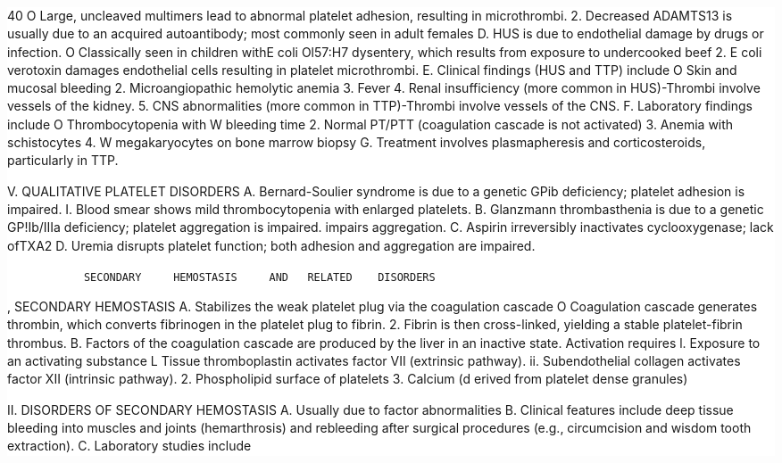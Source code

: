 40
           O   Large, uncleaved multimers lead to abnormal platelet adhesion, resulting in 
                 microthrombi. 
           2.   Decreased ADAMTS13 is usually due to an acquired autoantibody; most 
                 commonly seen in adult females 
     D.  HUS is due to endothelial damage by drugs or infection. 
           O   Classically seen in children withE  coli Ol57:H7 dysentery, which results from 
                 exposure to undercooked beef 
           2.   E coli verotoxin damages endothelial cells resulting in platelet microthrombi. 
     E.   Clinical findings  (HUS and TTP) include 
           O   Skin and mucosal bleeding 
           2.   Microangiopathic  hemolytic anemia 
           3.   Fever 
           4.   Renal insufficiency (more common in HUS)-Thrombi    involve vessels of the 
                 kidney. 
           5.   CNS abnormalities (more common in TTP)-Thrombi    involve vessels of the 
                 CNS. 
     F.   Laboratory findings  include 
           O   Thrombocytopenia  with W  bleeding time 
           2.   Normal  PT/PTT (coagulation cascade is not activated) 
           3.   Anemia with  schistocytes 
           4.   W  megakaryocytes on bone marrow biopsy 
     G.  Treatment involves plasmapheresis and corticosteroids, particularly in TTP. 


V.  QUALITATIVE    PLATELET  DISORDERS 
     A.   Bernard-Soulier syndrome is due to a genetic GPib deficiency; platelet adhesion is 
           impaired. 
            I.   Blood smear shows mild thrombocytopenia with  enlarged platelets. 
     B.   Glanzmann thrombasthenia is due to a genetic GP!Ib/IIIa deficiency; platelet 
           aggregation is impaired. 
                                                                                                            impairs aggregation. 
     C.   Aspirin  irreversibly inactivates cyclooxygenase; lack ofTXA2 
     D.   Uremia disrupts platelet function; both  adhesion and aggregation are impaired. 



                SECONDARY     HEMOSTASIS     AND   RELATED    DISORDERS 

,   SECONDARY   HEMOSTASIS 
     A.   Stabilizes the weak platelet plug via the coagulation cascade 
           O   Coagulation cascade generates thrombin, which converts fibrinogen in the 
                 platelet plug to fibrin. 
           2.   Fibrin  is then cross-linked, yielding a stable platelet-fibrin thrombus. 
     B.   Factors of the coagulation cascade are produced by the liver in an inactive state. 
           Activation  requires 
           l.    Exposure to an activating substance 
                 L   Tissue thromboplastin  activates factor VII  (extrinsic pathway). 
                 ii.   Subendothelial collagen activates factor XII (intrinsic  pathway). 
           2.   Phospholipid surface of platelets 
           3.   Calcium (d erived from platelet dense granules) 


II.  DISORDERS  OF SECONDARY  HEMOSTASIS 
     A.   Usually due to factor abnormalities 
      B.  Clinical  features include deep tissue bleeding into muscles and joints (hemarthrosis) 
           and rebleeding after surgical procedures (e.g., circumcision and wisdom tooth 
           extraction). 
      C.  Laboratory studies include 
